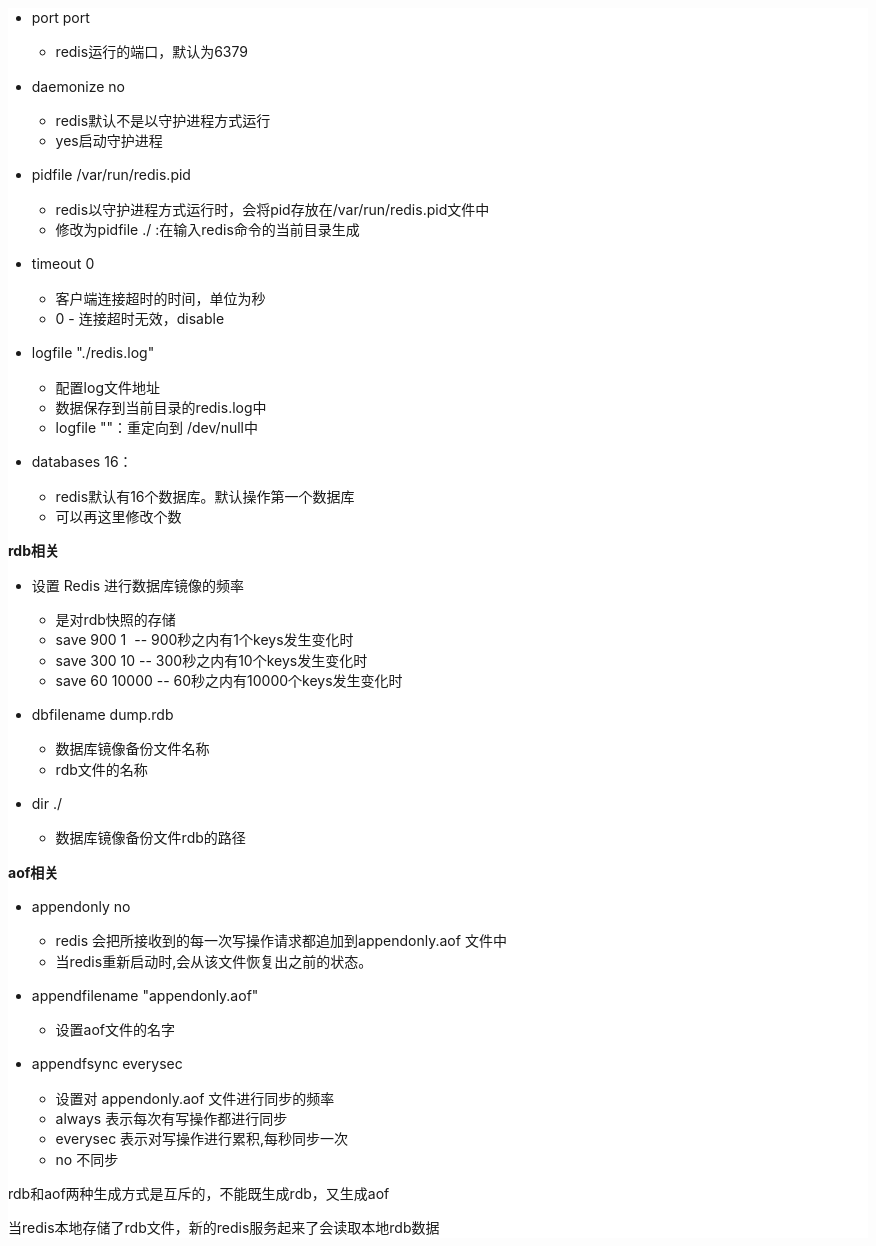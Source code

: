 * port port
    * redis运行的端口，默认为6379

* daemonize no
    * redis默认不是以守护进程方式运行
    * yes启动守护进程

* pidfile /var/run/redis.pid
    * redis以守护进程方式运行时，会将pid存放在/var/run/redis.pid文件中
    * 修改为pidfile ./ :在输入redis命令的当前目录生成

* timeout 0
    * 客户端连接超时的时间，单位为秒
    * 0 - 连接超时无效，disable

* logfile "./redis.log"
    * 配置log文件地址
    * 数据保存到当前目录的redis.log中
    * logfile ""：重定向到 /dev/null中

* databases 16：
    * redis默认有16个数据库。默认操作第一个数据库
    * 可以再这里修改个数

**rdb相关**

* 设置 Redis 进行数据库镜像的频率
    * 是对rdb快照的存储
    * save 900 1  -- 900秒之内有1个keys发生变化时
    * save 300 10 -- 300秒之内有10个keys发生变化时
    * save 60 10000 -- 60秒之内有10000个keys发生变化时

* dbfilename dump.rdb
    * 数据库镜像备份文件名称
    * rdb文件的名称

* dir ./
    * 数据库镜像备份文件rdb的路径

**aof相关**

* appendonly no
    * redis 会把所接收到的每一次写操作请求都追加到appendonly.aof 文件中
    * 当redis重新启动时,会从该文件恢复出之前的状态。

* appendfilename "appendonly.aof"
    * 设置aof文件的名字

* appendfsync everysec
    * 设置对 appendonly.aof 文件进行同步的频率
    * always 表示每次有写操作都进行同步
    * everysec 表示对写操作进行累积,每秒同步一次
    * no 不同步

rdb和aof两种生成方式是互斥的，不能既生成rdb，又生成aof

当redis本地存储了rdb文件，新的redis服务起来了会读取本地rdb数据

